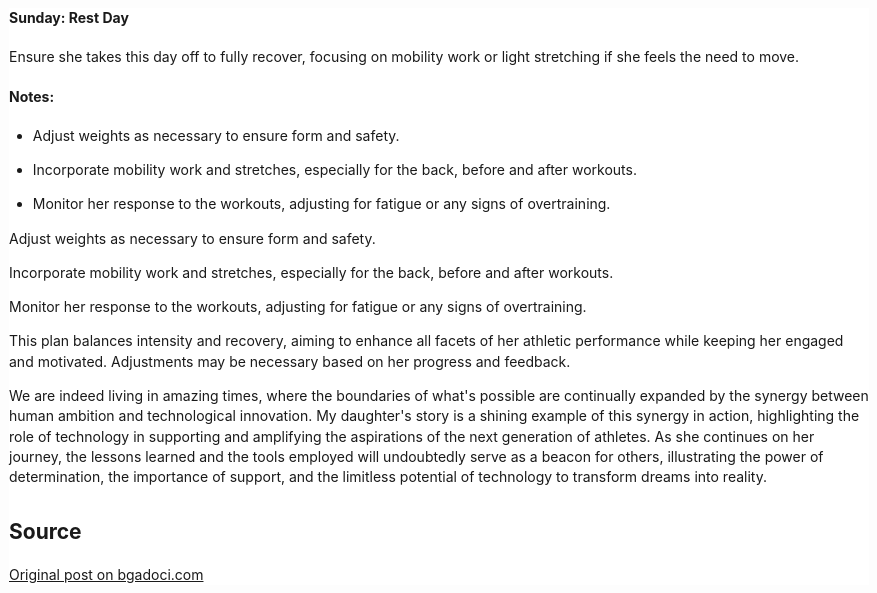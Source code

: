 #### Sunday: Rest Day

Ensure she takes this day off to fully recover, focusing on mobility work or light stretching if she feels the need to move.

#### Notes:

- Adjust weights as necessary to ensure form and safety.

- Incorporate mobility work and stretches, especially for the back, before and after workouts.

- Monitor her response to the workouts, adjusting for fatigue or any signs of overtraining.

Adjust weights as necessary to ensure form and safety.

Incorporate mobility work and stretches, especially for the back, before and after workouts.

Monitor her response to the workouts, adjusting for fatigue or any signs of overtraining.

This plan balances intensity and recovery, aiming to enhance all facets of her athletic performance while keeping her engaged and motivated. Adjustments may be necessary based on her progress and feedback.

We are indeed living in amazing times, where the boundaries of what's possible are continually expanded by the synergy between human ambition and technological innovation. My daughter's story is a shining example of this synergy in action, highlighting the role of technology in supporting and amplifying the aspirations of the next generation of athletes. As she continues on her journey, the lessons learned and the tools employed will undoubtedly serve as a beacon for others, illustrating the power of determination, the importance of support, and the limitless potential of technology to transform dreams into reality.

## Source
[Original post on bgadoci.com](https://bgadoci.com/thoughts/the-incredible-journey-of-a-young-athlete-and-the-power-of-ai-to-help-write-training-programs)